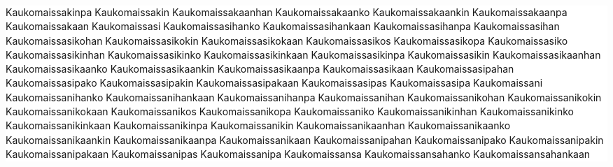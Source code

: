 Kaukomaissakinpa
Kaukomaissakin
Kaukomaissakaanhan
Kaukomaissakaanko
Kaukomaissakaankin
Kaukomaissakaanpa
Kaukomaissakaan
Kaukomaissasi
Kaukomaissasihanko
Kaukomaissasihankaan
Kaukomaissasihanpa
Kaukomaissasihan
Kaukomaissasikohan
Kaukomaissasikokin
Kaukomaissasikokaan
Kaukomaissasikos
Kaukomaissasikopa
Kaukomaissasiko
Kaukomaissasikinhan
Kaukomaissasikinko
Kaukomaissasikinkaan
Kaukomaissasikinpa
Kaukomaissasikin
Kaukomaissasikaanhan
Kaukomaissasikaanko
Kaukomaissasikaankin
Kaukomaissasikaanpa
Kaukomaissasikaan
Kaukomaissasipahan
Kaukomaissasipako
Kaukomaissasipakin
Kaukomaissasipakaan
Kaukomaissasipas
Kaukomaissasipa
Kaukomaissani
Kaukomaissanihanko
Kaukomaissanihankaan
Kaukomaissanihanpa
Kaukomaissanihan
Kaukomaissanikohan
Kaukomaissanikokin
Kaukomaissanikokaan
Kaukomaissanikos
Kaukomaissanikopa
Kaukomaissaniko
Kaukomaissanikinhan
Kaukomaissanikinko
Kaukomaissanikinkaan
Kaukomaissanikinpa
Kaukomaissanikin
Kaukomaissanikaanhan
Kaukomaissanikaanko
Kaukomaissanikaankin
Kaukomaissanikaanpa
Kaukomaissanikaan
Kaukomaissanipahan
Kaukomaissanipako
Kaukomaissanipakin
Kaukomaissanipakaan
Kaukomaissanipas
Kaukomaissanipa
Kaukomaissansa
Kaukomaissansahanko
Kaukomaissansahankaan